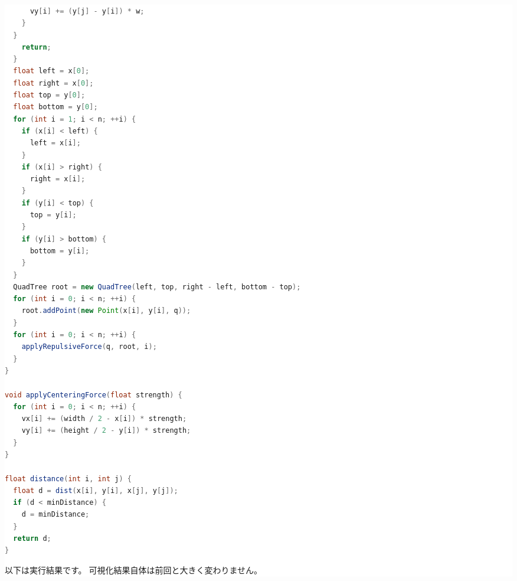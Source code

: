 ```java
      vy[i] += (y[j] - y[i]) * w;
    }
  }
    return;
  }
  float left = x[0];
  float right = x[0];
  float top = y[0];
  float bottom = y[0];
  for (int i = 1; i < n; ++i) {
    if (x[i] < left) {
      left = x[i];
    }
    if (x[i] > right) {
      right = x[i];
    }
    if (y[i] < top) {
      top = y[i];
    }
    if (y[i] > bottom) {
      bottom = y[i];
    }
  }
  QuadTree root = new QuadTree(left, top, right - left, bottom - top);
  for (int i = 0; i < n; ++i) {
    root.addPoint(new Point(x[i], y[i], q));
  }
  for (int i = 0; i < n; ++i) {
    applyRepulsiveForce(q, root, i);
  }
}

void applyCenteringForce(float strength) {
  for (int i = 0; i < n; ++i) {
    vx[i] += (width / 2 - x[i]) * strength;
    vy[i] += (height / 2 - y[i]) * strength;
  }
}

float distance(int i, int j) {
  float d = dist(x[i], y[i], x[j], y[j]);
  if (d < minDistance) {
    d = minDistance;
  }
  return d;
}
```

以下は実行結果です。
可視化結果自体は前回と大きく変わりません。
